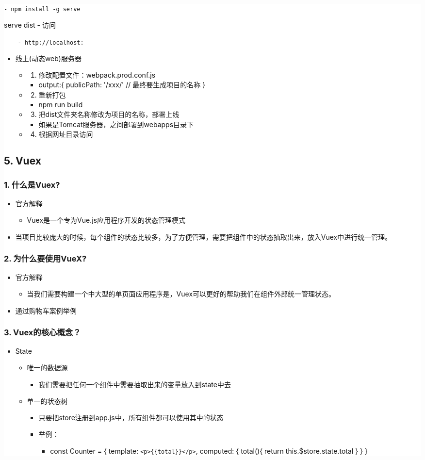 	- npm install -g serve
serve dist
	- 访问

		- http://localhost:

- 线上(动态web)服务器

	- 1. 修改配置文件：webpack.prod.conf.js

		- output:{
      publicPath: '/xxx/'    // 最终要生成项目的名称
}

	- 2. 重新打包

		- npm run build

	- 3. 把dist文件夹名称修改为项目的名称，部署上线

		- 如果是Tomcat服务器，之间部署到webapps目录下

	- 4. 根据网址目录访问

## 5. Vuex

### 1. 什么是Vuex?

- 官方解释

	- Vuex是一个专为Vue.js应用程序开发的状态管理模式

- 当项目比较庞大的时候，每个组件的状态比较多，为了方便管理，需要把组件中的状态抽取出来，放入Vuex中进行统一管理。

### 2. 为什么要使用VueX?

- 官方解释

	- 当我们需要构建一个中大型的单页面应用程序是，Vuex可以更好的帮助我们在组件外部统一管理状态。

- 通过购物车案例举例

### 3. Vuex的核心概念？

- State

	- 唯一的数据源

		- 我们需要把任何一个组件中需要抽取出来的变量放入到state中去

	- 单一的状态树

		- 只要把store注册到app.js中，所有组件都可以使用其中的状态
		- 举例：

			- const Counter = {
    template:  `<p>{{total}}</p>`,
    computed:  {
           total(){
                 return  this.$store.state.total 
           } 
    }
}
